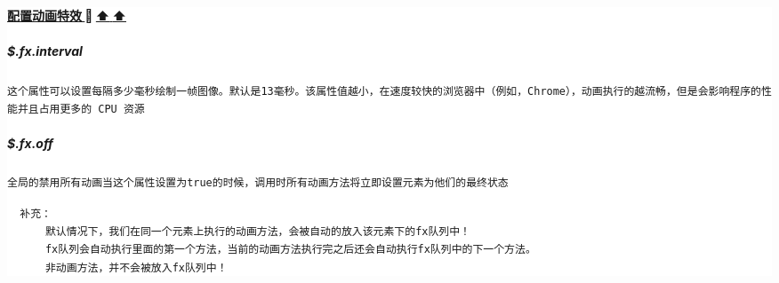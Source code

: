 ####  <a id="PZDL" href="#PZDL"> 配置动画特效 </a>  :star2: <a href="#top"> :arrow_up:  :arrow_up:</a>

##### $.fx.interval
`这个属性可以设置每隔多少毫秒绘制一帧图像。默认是13毫秒。该属性值越小，在速度较快的浏览器中（例如，Chrome），动画执行的越流畅，但是会影响程序的性能并且占用更多的 CPU 资源`
##### $.fx.off
`全局的禁用所有动画当这个属性设置为true的时候，调用时所有动画方法将立即设置元素为他们的最终状态`

```
  补充：
      默认情况下，我们在同一个元素上执行的动画方法，会被自动的放入该元素下的fx队列中！
      fx队列会自动执行里面的第一个方法，当前的动画方法执行完之后还会自动执行fx队列中的下一个方法。
      非动画方法，并不会被放入fx队列中！
```


